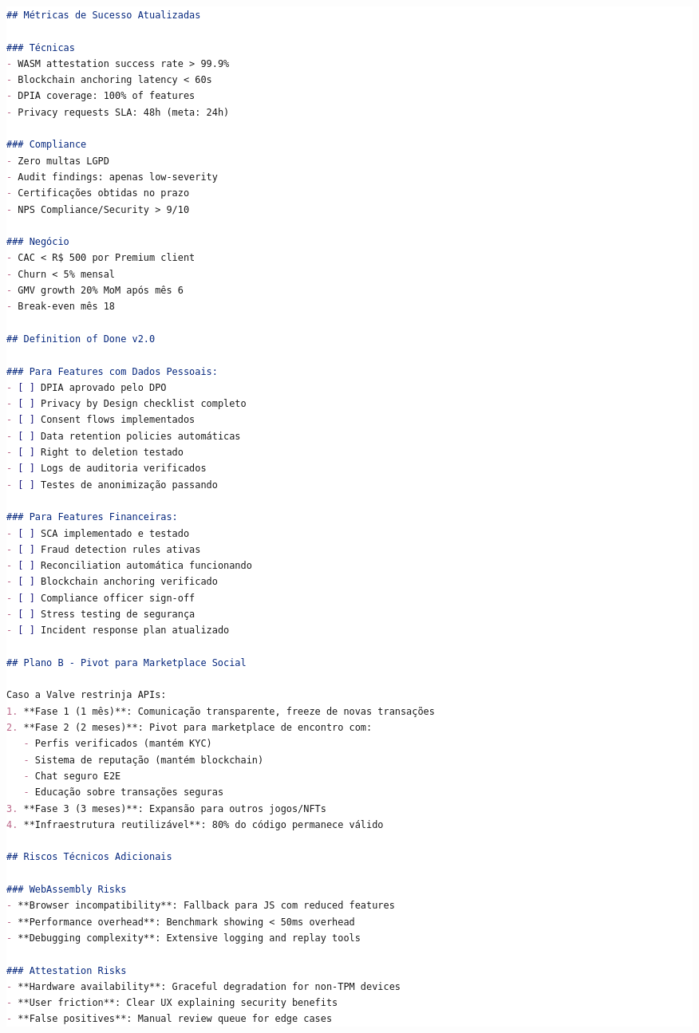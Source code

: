 ````markdown
## Métricas de Sucesso Atualizadas

### Técnicas
- WASM attestation success rate > 99.9%
- Blockchain anchoring latency < 60s
- DPIA coverage: 100% of features
- Privacy requests SLA: 48h (meta: 24h)

### Compliance
- Zero multas LGPD
- Audit findings: apenas low-severity
- Certificações obtidas no prazo
- NPS Compliance/Security > 9/10

### Negócio
- CAC < R$ 500 por Premium client
- Churn < 5% mensal
- GMV growth 20% MoM após mês 6
- Break-even mês 18

## Definition of Done v2.0

### Para Features com Dados Pessoais:
- [ ] DPIA aprovado pelo DPO
- [ ] Privacy by Design checklist completo
- [ ] Consent flows implementados
- [ ] Data retention policies automáticas
- [ ] Right to deletion testado
- [ ] Logs de auditoria verificados
- [ ] Testes de anonimização passando

### Para Features Financeiras:
- [ ] SCA implementado e testado
- [ ] Fraud detection rules ativas
- [ ] Reconciliation automática funcionando
- [ ] Blockchain anchoring verificado
- [ ] Compliance officer sign-off
- [ ] Stress testing de segurança
- [ ] Incident response plan atualizado

## Plano B - Pivot para Marketplace Social

Caso a Valve restrinja APIs:
1. **Fase 1 (1 mês)**: Comunicação transparente, freeze de novas transações
2. **Fase 2 (2 meses)**: Pivot para marketplace de encontro com:
   - Perfis verificados (mantém KYC)
   - Sistema de reputação (mantém blockchain)
   - Chat seguro E2E
   - Educação sobre transações seguras
3. **Fase 3 (3 meses)**: Expansão para outros jogos/NFTs
4. **Infraestrutura reutilizável**: 80% do código permanece válido

## Riscos Técnicos Adicionais

### WebAssembly Risks
- **Browser incompatibility**: Fallback para JS com reduced features
- **Performance overhead**: Benchmark showing < 50ms overhead
- **Debugging complexity**: Extensive logging and replay tools

### Attestation Risks
- **Hardware availability**: Graceful degradation for non-TPM devices
- **User friction**: Clear UX explaining security benefits
- **False positives**: Manual review queue for edge cases
````